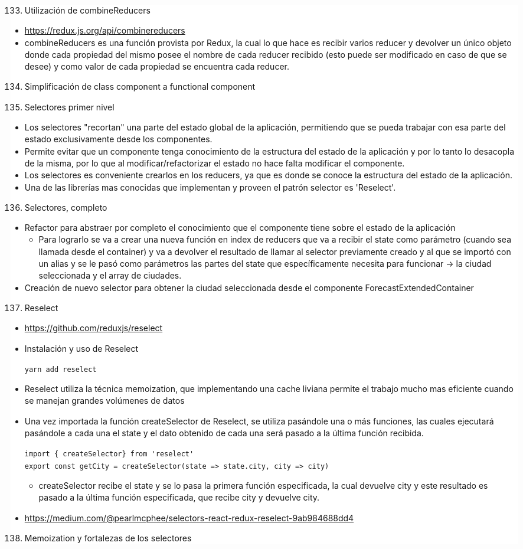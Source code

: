 
133. Utilización de combineReducers

  - https://redux.js.org/api/combinereducers
  - combineReducers es una función provista por Redux, la cual lo que hace es recibir varios reducer y devolver un único objeto donde cada propiedad del mismo posee el nombre de cada reducer recibido (esto puede ser modificado en caso de que se desee) y como valor de cada propiedad se encuentra cada reducer.

134. Simplificación de class component a functional
component


135. Selectores primer nivel

  - Los selectores "recortan" una parte del estado global de la aplicación, permitiendo que se pueda trabajar con esa parte del estado exclusivamente desde los componentes.
  - Permite evitar que un componente tenga conocimiento de la estructura del estado de la aplicación y por lo tanto lo desacopla de la misma, por lo que al modificar/refactorizar el estado no hace falta modificar el componente.
  - Los selectores es conveniente crearlos en los reducers, ya que es donde se conoce la estructura del estado de la aplicación.
  - Una de las librerías mas conocidas que implementan y proveen el patrón selector es 'Reselect'.


136. Selectores, completo

  - Refactor para abstraer por completo el conocimiento que el componente tiene sobre el estado de la aplicación
    - Para lograrlo se va a crear una nueva función en index de reducers que va a recibir el state como parámetro (cuando sea llamada desde el container) y va a devolver el resultado de llamar al selector previamente creado y al que se importó con un alias y se le pasó como parámetros las partes del state que específicamente necesita para funcionar -> la ciudad seleccionada y el array de ciudades.
  - Creación de nuevo selector para obtener la ciudad seleccionada desde el componente ForecastExtendedContainer


137. Reselect
  - https://github.com/reduxjs/reselect
  - Instalación y uso de Reselect

        yarn add reselect

  - Reselect utiliza la técnica memoization, que implementando una cache liviana permite el trabajo mucho mas eficiente cuando se manejan grandes volúmenes de datos
  - Una vez importada la función createSelector de Reselect, se utiliza pasándole una o más funciones, las cuales ejecutará pasándole a cada una el state y el dato obtenido de cada una será pasado a la última función recibida.

        import { createSelector} from 'reselect'
        export const getCity = createSelector(state => state.city, city => city)
    * createSelector recibe el state y se lo pasa la primera función especificada, la cual devuelve city y este resultado es pasado a la última función especificada, que recibe city y devuelve city.

  - https://medium.com/@pearlmcphee/selectors-react-redux-reselect-9ab984688dd4


138. Memoization y fortalezas de los selectores
